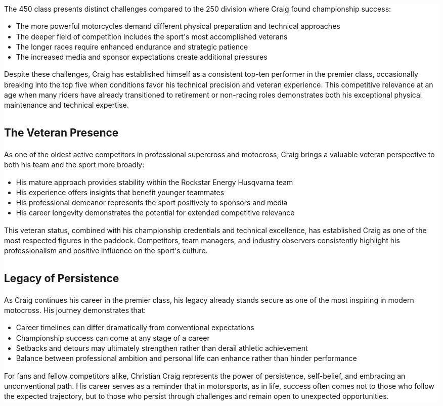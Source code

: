 The 450 class presents distinct challenges compared to the 250 division where Craig found championship success:
- The more powerful motorcycles demand different physical preparation and technical approaches
- The deeper field of competition includes the sport's most accomplished veterans
- The longer races require enhanced endurance and strategic patience
- The increased media and sponsor expectations create additional pressures

Despite these challenges, Craig has established himself as a consistent top-ten performer in the premier class, occasionally breaking into the top five when conditions favor his technical precision and veteran experience. This competitive relevance at an age when many riders have already transitioned to retirement or non-racing roles demonstrates both his exceptional physical maintenance and technical expertise.

## The Veteran Presence

As one of the oldest active competitors in professional supercross and motocross, Craig brings a valuable veteran perspective to both his team and the sport more broadly:

- His mature approach provides stability within the Rockstar Energy Husqvarna team
- His experience offers insights that benefit younger teammates
- His professional demeanor represents the sport positively to sponsors and media
- His career longevity demonstrates the potential for extended competitive relevance

This veteran status, combined with his championship credentials and technical excellence, has established Craig as one of the most respected figures in the paddock. Competitors, team managers, and industry observers consistently highlight his professionalism and positive influence on the sport's culture.

## Legacy of Persistence

As Craig continues his career in the premier class, his legacy already stands secure as one of the most inspiring in modern motocross. His journey demonstrates that:

- Career timelines can differ dramatically from conventional expectations
- Championship success can come at any stage of a career
- Setbacks and detours may ultimately strengthen rather than derail athletic achievement
- Balance between professional ambition and personal life can enhance rather than hinder performance

For fans and fellow competitors alike, Christian Craig represents the power of persistence, self-belief, and embracing an unconventional path. His career serves as a reminder that in motorsports, as in life, success often comes not to those who follow the expected trajectory, but to those who persist through challenges and remain open to unexpected opportunities.